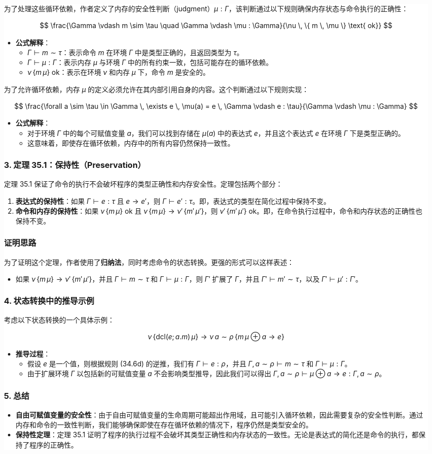 为了处理这些循环依赖，作者定义了内存的安全性判断（judgment）$\mu : \Gamma$，该判断通过以下规则确保内存状态与命令执行的正确性：

$$
\frac{\Gamma \vdash m \sim \tau \quad \Gamma \vdash \mu : \Gamma}{\nu \, \{ m \, \mu \} \text{ ok}}
$$

- **公式解释**：
  - $\Gamma \vdash m \sim \tau$：表示命令 $m$ 在环境 $\Gamma$ 中是类型正确的，且返回类型为 $\tau$。
  - $\Gamma \vdash \mu : \Gamma$：表示内存 $\mu$ 与环境 $\Gamma$ 中的所有约束一致，包括可能存在的循环依赖。
  - $\nu \, \{ m \, \mu \} \text{ ok}$：表示在环境 $\nu$ 和内存 $\mu$ 下，命令 $m$ 是安全的。

为了允许循环依赖，内存 $\mu$ 的定义必须允许在其内部引用自身的内容。这个判断通过以下规则实现：

$$
\frac{\forall a \sim \tau \in \Gamma \, \exists e \, \mu(a) = e \, \Gamma \vdash e : \tau}{\Gamma \vdash \mu : \Gamma}
$$

- **公式解释**：
  - 对于环境 $\Gamma$ 中的每个可赋值变量 $a$，我们可以找到存储在 $\mu(a)$ 中的表达式 $e$，并且这个表达式 $e$ 在环境 $\Gamma$ 下是类型正确的。
  - 这意味着，即使存在循环依赖，内存中的所有内容仍然保持一致性。

### 3. **定理 35.1：保持性（Preservation）**

定理 35.1 保证了命令的执行不会破坏程序的类型正确性和内存安全性。定理包括两个部分：

1. **表达式的保持性**：如果 $\Gamma \vdash e : \tau$ 且 $e \to e'$，则 $\Gamma \vdash e' : \tau$。即，表达式的类型在简化过程中保持不变。
2. **命令和内存的保持性**：如果 $\nu \, \{ m \, \mu \} \text{ ok}$ 且 $\nu \, \{ m \, \mu \} \to \nu' \, \{ m' \, \mu' \}$，则 $\nu' \, \{ m' \, \mu' \} \text{ ok}$。即，在命令执行过程中，命令和内存状态的正确性也保持不变。

### **证明思路**

为了证明这个定理，作者使用了**归纳法**，同时考虑命令的状态转换。更强的形式可以这样表述：

- 如果 $\nu \, \{ m \, \mu \} \to \nu' \, \{ m' \, \mu' \}$，并且 $\Gamma \vdash m \sim \tau$ 和 $\Gamma \vdash \mu : \Gamma$，则 $\Gamma'$ 扩展了 $\Gamma$，并且 $\Gamma' \vdash m' \sim \tau$，以及 $\Gamma' \vdash \mu' : \Gamma'$。

### 4. **状态转换中的推导示例**

考虑以下状态转换的一个具体示例：

$$
\nu \, \{ \text{dcl}(e; a.m) \, \mu \} \to \nu \, a \sim \rho \, \{ m \, \mu \oplus a \to e \}
$$

- **推导过程**：
  - 假设 $e$ 是一个值，则根据规则 (34.6d) 的逆推，我们有 $\Gamma \vdash e : \rho$，并且 $\Gamma, a \sim \rho \vdash m \sim \tau$ 和 $\Gamma \vdash \mu : \Gamma$。
  - 由于扩展环境 $\Gamma$ 以包括新的可赋值变量 $a$ 不会影响类型推导，因此我们可以得出 $\Gamma, a \sim \rho \vdash \mu \oplus a \to e : \Gamma, a \sim \rho$。

### 5. **总结**

- **自由可赋值变量的安全性**：由于自由可赋值变量的生命周期可能超出作用域，且可能引入循环依赖，因此需要复杂的安全性判断。通过内存和命令的一致性判断，我们能够确保即使在存在循环依赖的情况下，程序仍然是类型安全的。
- **保持性定理**：定理 35.1 证明了程序的执行过程不会破坏其类型正确性和内存状态的一致性。无论是表达式的简化还是命令的执行，都保持了程序的正确性。
